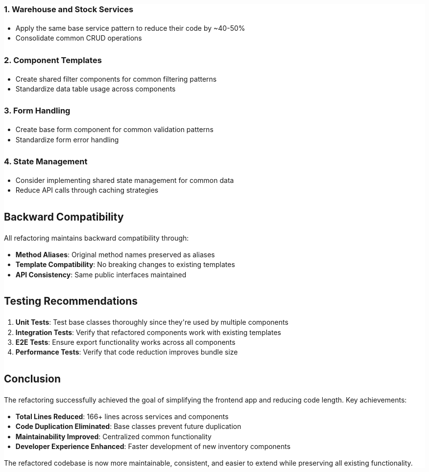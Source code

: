 ### 1. Warehouse and Stock Services
- Apply the same base service pattern to reduce their code by ~40-50%
- Consolidate common CRUD operations

### 2. Component Templates
- Create shared filter components for common filtering patterns
- Standardize data table usage across components

### 3. Form Handling
- Create base form component for common validation patterns
- Standardize form error handling

### 4. State Management
- Consider implementing shared state management for common data
- Reduce API calls through caching strategies

## Backward Compatibility

All refactoring maintains backward compatibility through:
- **Method Aliases**: Original method names preserved as aliases
- **Template Compatibility**: No breaking changes to existing templates
- **API Consistency**: Same public interfaces maintained

## Testing Recommendations

1. **Unit Tests**: Test base classes thoroughly since they're used by multiple components
2. **Integration Tests**: Verify that refactored components work with existing templates
3. **E2E Tests**: Ensure export functionality works across all components
4. **Performance Tests**: Verify that code reduction improves bundle size

## Conclusion

The refactoring successfully achieved the goal of simplifying the frontend app and reducing code length. Key achievements:

- **Total Lines Reduced**: 166+ lines across services and components
- **Code Duplication Eliminated**: Base classes prevent future duplication
- **Maintainability Improved**: Centralized common functionality
- **Developer Experience Enhanced**: Faster development of new inventory components

The refactored codebase is now more maintainable, consistent, and easier to extend while preserving all existing functionality.
